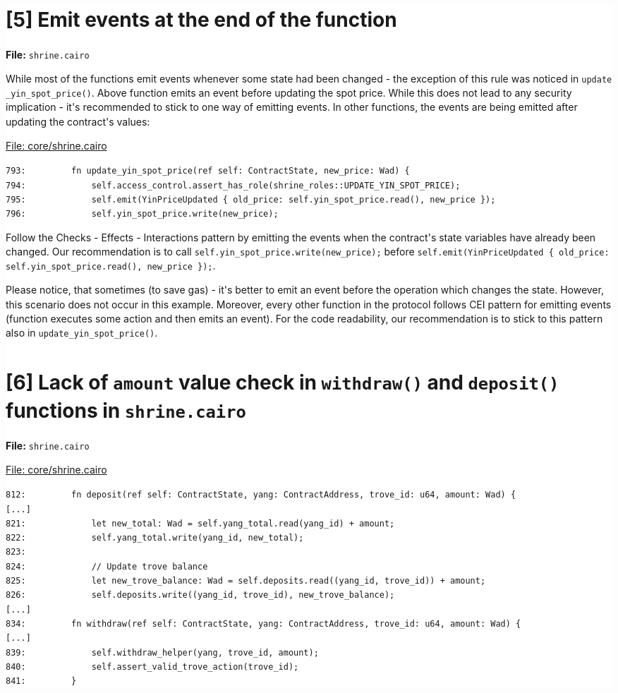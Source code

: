 # [5] Emit events at the end of the function

**File:** `shrine.cairo`

While most of the functions emit events whenever some state had been changed - the exception of this rule was noticed in `update_yin_spot_price()`. 
Above function emits an event before updating the spot price. While this does not lead to any security implication - it's recommended to stick to one way of emitting events. In other functions, the events are being emitted after updating the contract's values:


[File: core/shrine.cairo](https://github.com/code-423n4/2024-01-opus/blob/main/src/core/shrine.cairo#L793)
```cairo
793:         fn update_yin_spot_price(ref self: ContractState, new_price: Wad) {
794:             self.access_control.assert_has_role(shrine_roles::UPDATE_YIN_SPOT_PRICE);
795:             self.emit(YinPriceUpdated { old_price: self.yin_spot_price.read(), new_price }); 
796:             self.yin_spot_price.write(new_price);
```

Follow the Checks - Effects - Interactions pattern by emitting the events when the contract's state variables have already been changed. Our recommendation is to call `self.yin_spot_price.write(new_price);` before `self.emit(YinPriceUpdated { old_price: self.yin_spot_price.read(), new_price });`.

Please notice, that sometimes (to save gas) - it's better to emit an event before the operation which changes the state. However, this scenario does not occur in this example. Moreover, every other function in the protocol follows CEI pattern for emitting events (function executes some action and then emits an event). For the code readability, our recommendation is to stick to this pattern also in `update_yin_spot_price()`.

# [6] Lack of `amount` value check in `withdraw()` and `deposit()` functions in `shrine.cairo`

**File:**  `shrine.cairo`

[File: core/shrine.cairo](https://github.com/code-423n4/2024-01-opus/blob/main/src/core/shrine.cairo#L812)
```cairo
812:         fn deposit(ref self: ContractState, yang: ContractAddress, trove_id: u64, amount: Wad) {
[...]
821:             let new_total: Wad = self.yang_total.read(yang_id) + amount;  
822:             self.yang_total.write(yang_id, new_total);
823: 
824:             // Update trove balance
825:             let new_trove_balance: Wad = self.deposits.read((yang_id, trove_id)) + amount;
826:             self.deposits.write((yang_id, trove_id), new_trove_balance);
[...]
834:         fn withdraw(ref self: ContractState, yang: ContractAddress, trove_id: u64, amount: Wad) {
[...]
839:             self.withdraw_helper(yang, trove_id, amount);
840:             self.assert_valid_trove_action(trove_id);  
841:         }
```
